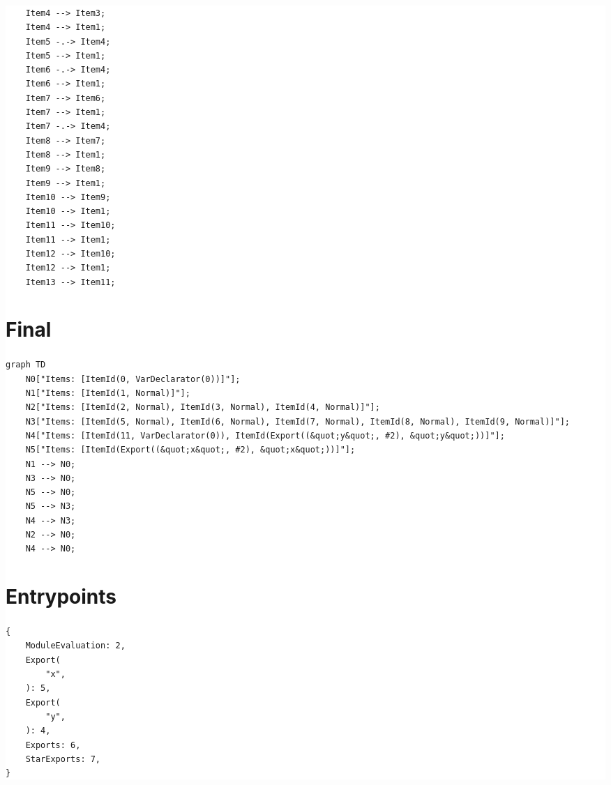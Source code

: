 ```mermaid
    Item4 --> Item3;
    Item4 --> Item1;
    Item5 -.-> Item4;
    Item5 --> Item1;
    Item6 -.-> Item4;
    Item6 --> Item1;
    Item7 --> Item6;
    Item7 --> Item1;
    Item7 -.-> Item4;
    Item8 --> Item7;
    Item8 --> Item1;
    Item9 --> Item8;
    Item9 --> Item1;
    Item10 --> Item9;
    Item10 --> Item1;
    Item11 --> Item10;
    Item11 --> Item1;
    Item12 --> Item10;
    Item12 --> Item1;
    Item13 --> Item11;
```
# Final
```mermaid
graph TD
    N0["Items: [ItemId(0, VarDeclarator(0))]"];
    N1["Items: [ItemId(1, Normal)]"];
    N2["Items: [ItemId(2, Normal), ItemId(3, Normal), ItemId(4, Normal)]"];
    N3["Items: [ItemId(5, Normal), ItemId(6, Normal), ItemId(7, Normal), ItemId(8, Normal), ItemId(9, Normal)]"];
    N4["Items: [ItemId(11, VarDeclarator(0)), ItemId(Export((&quot;y&quot;, #2), &quot;y&quot;))]"];
    N5["Items: [ItemId(Export((&quot;x&quot;, #2), &quot;x&quot;))]"];
    N1 --> N0;
    N3 --> N0;
    N5 --> N0;
    N5 --> N3;
    N4 --> N3;
    N2 --> N0;
    N4 --> N0;
```
# Entrypoints

```
{
    ModuleEvaluation: 2,
    Export(
        "x",
    ): 5,
    Export(
        "y",
    ): 4,
    Exports: 6,
    StarExports: 7,
}
```
